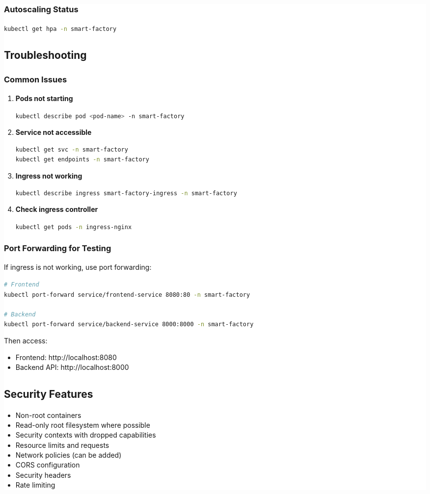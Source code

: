 ### Autoscaling Status
```bash
kubectl get hpa -n smart-factory
```

## Troubleshooting

### Common Issues

1. **Pods not starting**
   ```bash
   kubectl describe pod <pod-name> -n smart-factory
   ```

2. **Service not accessible**
   ```bash
   kubectl get svc -n smart-factory
   kubectl get endpoints -n smart-factory
   ```

3. **Ingress not working**
   ```bash
   kubectl describe ingress smart-factory-ingress -n smart-factory
   ```

4. **Check ingress controller**
   ```bash
   kubectl get pods -n ingress-nginx
   ```

### Port Forwarding for Testing

If ingress is not working, use port forwarding:

```bash
# Frontend
kubectl port-forward service/frontend-service 8080:80 -n smart-factory

# Backend
kubectl port-forward service/backend-service 8000:8000 -n smart-factory
```

Then access:
- Frontend: http://localhost:8080
- Backend API: http://localhost:8000

## Security Features

- Non-root containers
- Read-only root filesystem where possible
- Security contexts with dropped capabilities
- Resource limits and requests
- Network policies (can be added)
- CORS configuration
- Security headers
- Rate limiting
